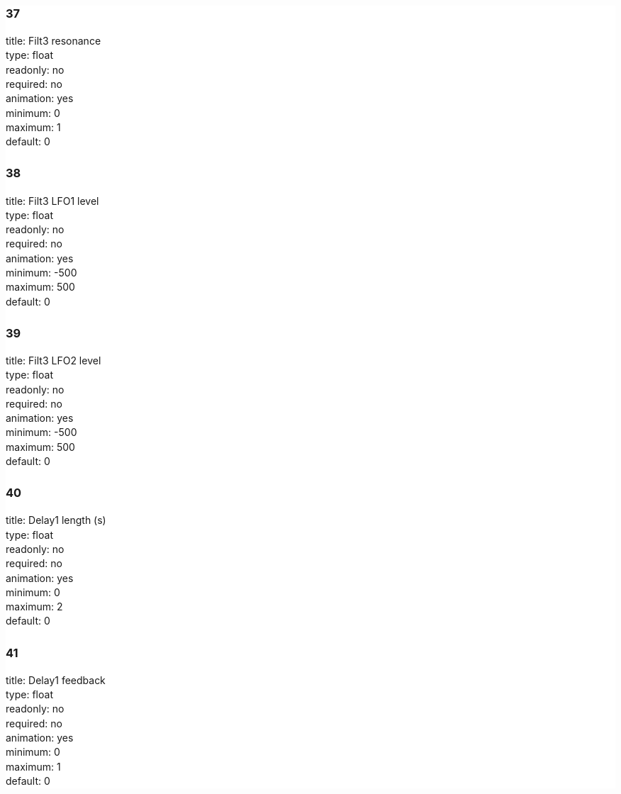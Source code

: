 ### 37

title: Filt3 resonance    
type: float  
readonly: no  
required: no  
animation: yes  
minimum: 0  
maximum: 1  
default: 0  

### 38

title: Filt3 LFO1 level    
type: float  
readonly: no  
required: no  
animation: yes  
minimum: -500  
maximum: 500  
default: 0  

### 39

title: Filt3 LFO2 level    
type: float  
readonly: no  
required: no  
animation: yes  
minimum: -500  
maximum: 500  
default: 0  

### 40

title: Delay1 length (s)    
type: float  
readonly: no  
required: no  
animation: yes  
minimum: 0  
maximum: 2  
default: 0  

### 41

title: Delay1 feedback    
type: float  
readonly: no  
required: no  
animation: yes  
minimum: 0  
maximum: 1  
default: 0  
